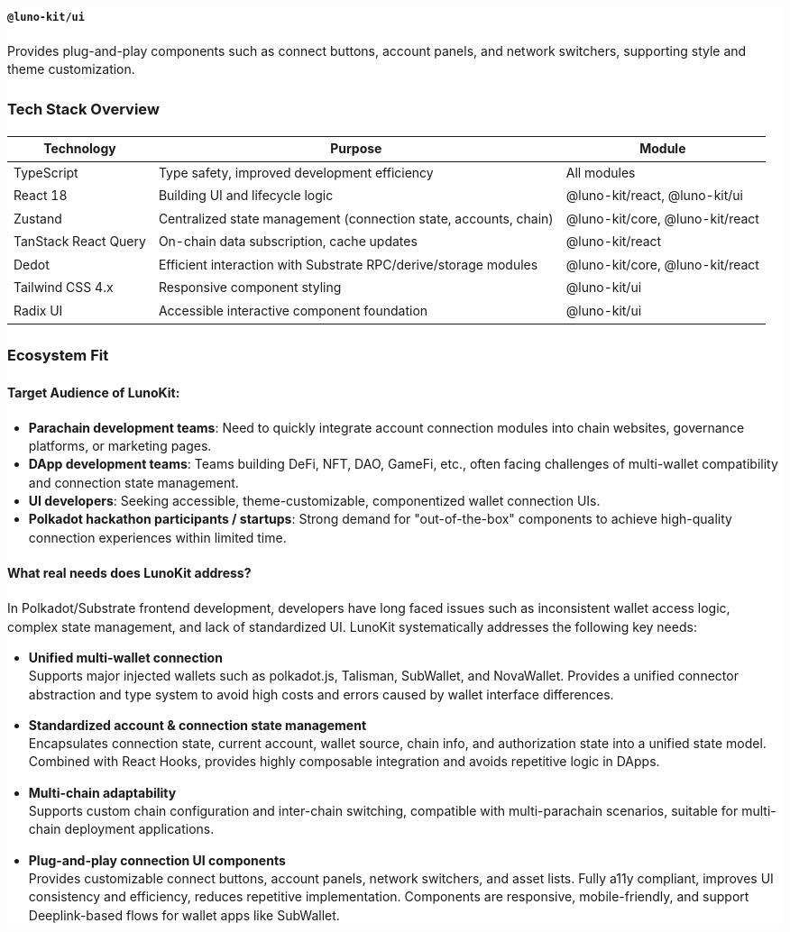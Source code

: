 #### `@luno-kit/ui`  
Provides plug-and-play components such as connect buttons, account panels, and network switchers, supporting style and theme customization.

### Tech Stack Overview
| Technology              | Purpose                                    | Module                     |
|--------------------------|--------------------------------------------|----------------------------|
| TypeScript               | Type safety, improved development efficiency | All modules               |
| React 18                 | Building UI and lifecycle logic             | @luno-kit/react, @luno-kit/ui |
| Zustand                  | Centralized state management (connection state, accounts, chain) | @luno-kit/core, @luno-kit/react |
| TanStack React Query     | On-chain data subscription, cache updates   | @luno-kit/react            |
| Dedot                    | Efficient interaction with Substrate RPC/derive/storage modules | @luno-kit/core, @luno-kit/react |
| Tailwind CSS 4.x         | Responsive component styling                | @luno-kit/ui               |
| Radix UI                 | Accessible interactive component foundation | @luno-kit/ui               |

### Ecosystem Fit

#### Target Audience of LunoKit:
- **Parachain development teams**: Need to quickly integrate account connection modules into chain websites, governance platforms, or marketing pages.  
- **DApp development teams**: Teams building DeFi, NFT, DAO, GameFi, etc., often facing challenges of multi-wallet compatibility and connection state management.  
- **UI developers**: Seeking accessible, theme-customizable, componentized wallet connection UIs.  
- **Polkadot hackathon participants / startups**: Strong demand for "out-of-the-box" components to achieve high-quality connection experiences within limited time.  

#### What real needs does LunoKit address?

In Polkadot/Substrate frontend development, developers have long faced issues such as inconsistent wallet access logic, complex state management, and lack of standardized UI. LunoKit systematically addresses the following key needs:

- **Unified multi-wallet connection**  
  Supports major injected wallets such as polkadot.js, Talisman, SubWallet, and NovaWallet. Provides a unified connector abstraction and type system to avoid high costs and errors caused by wallet interface differences.  

- **Standardized account & connection state management**  
  Encapsulates connection state, current account, wallet source, chain info, and authorization state into a unified state model. Combined with React Hooks, provides highly composable integration and avoids repetitive logic in DApps.  

- **Multi-chain adaptability**  
  Supports custom chain configuration and inter-chain switching, compatible with multi-parachain scenarios, suitable for multi-chain deployment applications.  

- **Plug-and-play connection UI components**  
  Provides customizable connect buttons, account panels, network switchers, and asset lists. Fully a11y compliant, improves UI consistency and efficiency, reduces repetitive implementation. Components are responsive, mobile-friendly, and support Deeplink-based flows for wallet apps like SubWallet.  
